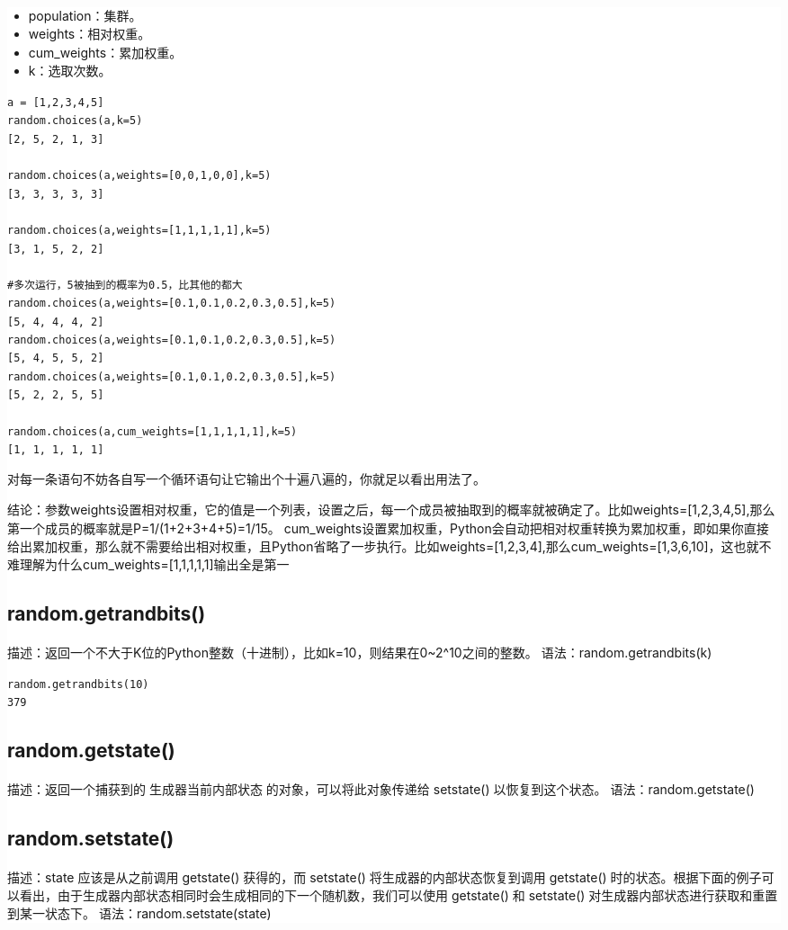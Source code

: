 - population：集群。
- weights：相对权重。
- cum_weights：累加权重。
- k：选取次数。

```text
a = [1,2,3,4,5]
random.choices(a,k=5)
[2, 5, 2, 1, 3]
 
random.choices(a,weights=[0,0,1,0,0],k=5)
[3, 3, 3, 3, 3]
 
random.choices(a,weights=[1,1,1,1,1],k=5)
[3, 1, 5, 2, 2]
 
#多次运行，5被抽到的概率为0.5，比其他的都大
random.choices(a,weights=[0.1,0.1,0.2,0.3,0.5],k=5)
[5, 4, 4, 4, 2]
random.choices(a,weights=[0.1,0.1,0.2,0.3,0.5],k=5)
[5, 4, 5, 5, 2]
random.choices(a,weights=[0.1,0.1,0.2,0.3,0.5],k=5)
[5, 2, 2, 5, 5]
 
random.choices(a,cum_weights=[1,1,1,1,1],k=5)
[1, 1, 1, 1, 1]
```

对每一条语句不妨各自写一个循环语句让它输出个十遍八遍的，你就足以看出用法了。

结论：参数weights设置相对权重，它的值是一个列表，设置之后，每一个成员被抽取到的概率就被确定了。比如weights=[1,2,3,4,5],那么第一个成员的概率就是P=1/(1+2+3+4+5)=1/15。
cum_weights设置累加权重，Python会自动把相对权重转换为累加权重，即如果你直接给出累加权重，那么就不需要给出相对权重，且Python省略了一步执行。比如weights=[1,2,3,4],那么cum_weights=[1,3,6,10]，这也就不难理解为什么cum_weights=[1,1,1,1,1]输出全是第一

## **random.getrandbits()**

描述：返回一个不大于K位的Python整数（十进制），比如k=10，则结果在0~2^10之间的整数。
语法：random.getrandbits(k)

```text
random.getrandbits(10)
379
```

## **random.getstate()**

描述：返回一个捕获到的 生成器当前内部状态 的对象，可以将此对象传递给 setstate() 以恢复到这个状态。
语法：random.getstate()

## **random.setstate()**

描述：state 应该是从之前调用 getstate() 获得的，而 setstate() 将生成器的内部状态恢复到调用 getstate() 时的状态。根据下面的例子可以看出，由于生成器内部状态相同时会生成相同的下一个随机数，我们可以使用 getstate() 和 setstate() 对生成器内部状态进行获取和重置到某一状态下。
语法：random.setstate(state)
